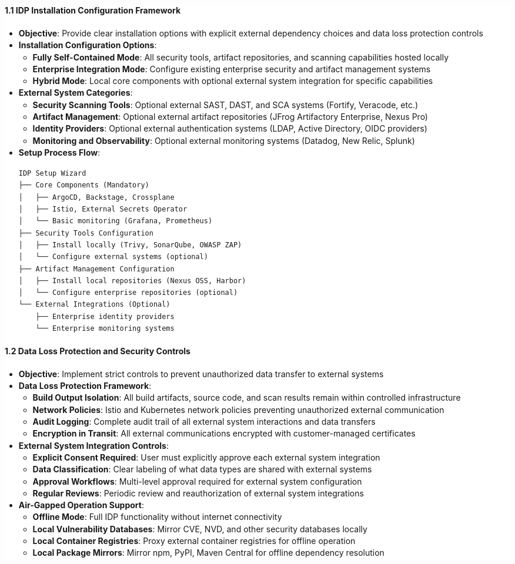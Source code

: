 #### 1.1 IDP Installation Configuration Framework

- **Objective**: Provide clear installation options with explicit external dependency choices and data loss protection controls
- **Installation Configuration Options**:
  - **Fully Self-Contained Mode**: All security tools, artifact repositories, and scanning capabilities hosted locally
  - **Enterprise Integration Mode**: Configure existing enterprise security and artifact management systems
  - **Hybrid Mode**: Local core components with optional external system integration for specific capabilities
- **External System Categories**:
  - **Security Scanning Tools**: Optional external SAST, DAST, and SCA systems (Fortify, Veracode, etc.)
  - **Artifact Management**: Optional external artifact repositories (JFrog Artifactory Enterprise, Nexus Pro)
  - **Identity Providers**: Optional external authentication systems (LDAP, Active Directory, OIDC providers)
  - **Monitoring and Observability**: Optional external monitoring systems (Datadog, New Relic, Splunk)
- **Setup Process Flow**:
  ```
  IDP Setup Wizard
  ├── Core Components (Mandatory)
  │   ├── ArgoCD, Backstage, Crossplane
  │   ├── Istio, External Secrets Operator
  │   └── Basic monitoring (Grafana, Prometheus)
  ├── Security Tools Configuration
  │   ├── Install locally (Trivy, SonarQube, OWASP ZAP)
  │   └── Configure external systems (optional)
  ├── Artifact Management Configuration
  │   ├── Install local repositories (Nexus OSS, Harbor)
  │   └── Configure enterprise repositories (optional)
  └── External Integrations (Optional)
      ├── Enterprise identity providers
      └── Enterprise monitoring systems
  ```

#### 1.2 Data Loss Protection and Security Controls

- **Objective**: Implement strict controls to prevent unauthorized data transfer to external systems
- **Data Loss Protection Framework**:
  - **Build Output Isolation**: All build artifacts, source code, and scan results remain within controlled infrastructure
  - **Network Policies**: Istio and Kubernetes network policies preventing unauthorized external communication
  - **Audit Logging**: Complete audit trail of all external system interactions and data transfers
  - **Encryption in Transit**: All external communications encrypted with customer-managed certificates
- **External System Integration Controls**:
  - **Explicit Consent Required**: User must explicitly approve each external system integration
  - **Data Classification**: Clear labeling of what data types are shared with external systems
  - **Approval Workflows**: Multi-level approval required for external system configuration
  - **Regular Reviews**: Periodic review and reauthorization of external system integrations
- **Air-Gapped Operation Support**:
  - **Offline Mode**: Full IDP functionality without internet connectivity
  - **Local Vulnerability Databases**: Mirror CVE, NVD, and other security databases locally
  - **Local Container Registries**: Proxy external container registries for offline operation
  - **Local Package Mirrors**: Mirror npm, PyPI, Maven Central for offline dependency resolution

